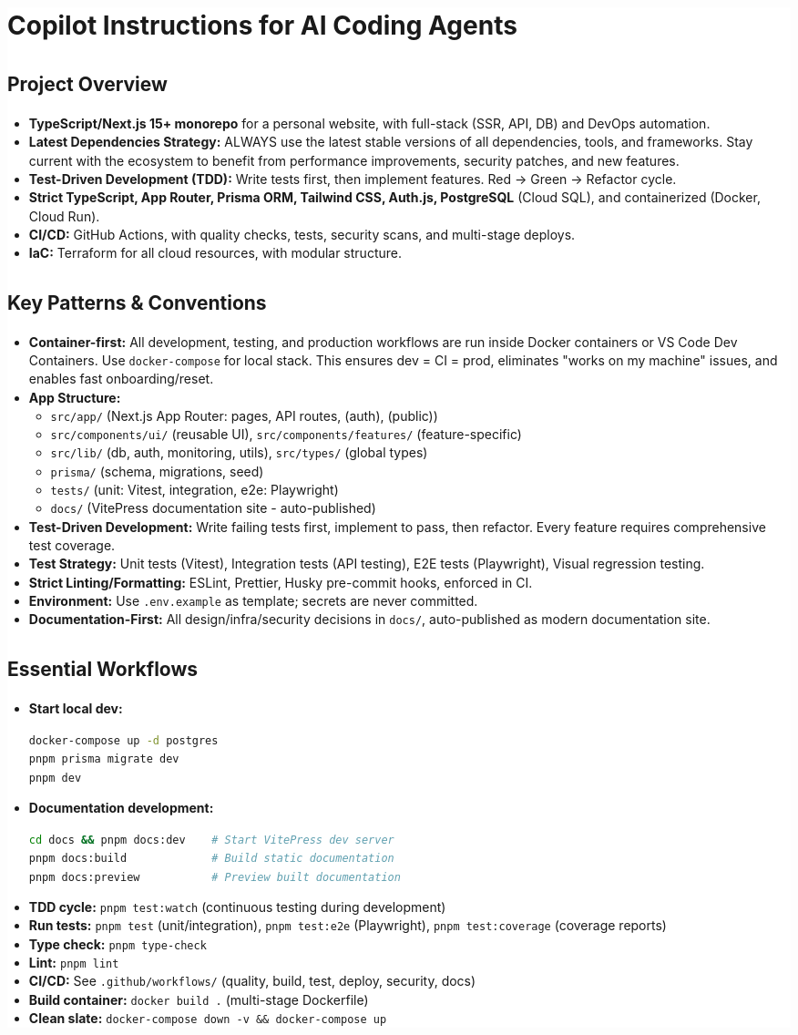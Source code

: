 # Copilot Instructions for AI Coding Agents

## Project Overview

- **TypeScript/Next.js 15+ monorepo** for a personal website, with full-stack (SSR, API, DB) and DevOps automation.
- **Latest Dependencies Strategy:** ALWAYS use the latest stable versions of all dependencies, tools, and frameworks. Stay current with the ecosystem to benefit from performance improvements, security patches, and new features.
- **Test-Driven Development (TDD):** Write tests first, then implement features. Red → Green → Refactor cycle.
- **Strict TypeScript, App Router, Prisma ORM, Tailwind CSS, Auth.js, PostgreSQL** (Cloud SQL), and containerized (Docker, Cloud Run).
- **CI/CD:** GitHub Actions, with quality checks, tests, security scans, and multi-stage deploys.
- **IaC:** Terraform for all cloud resources, with modular structure.

## Key Patterns & Conventions

- **Container-first:** All development, testing, and production workflows are run inside Docker containers or VS Code Dev Containers. Use `docker-compose` for local stack. This ensures dev = CI = prod, eliminates "works on my machine" issues, and enables fast onboarding/reset.
- **App Structure:**
  - `src/app/` (Next.js App Router: pages, API routes, (auth), (public))
  - `src/components/ui/` (reusable UI), `src/components/features/` (feature-specific)
  - `src/lib/` (db, auth, monitoring, utils), `src/types/` (global types)
  - `prisma/` (schema, migrations, seed)
  - `tests/` (unit: Vitest, integration, e2e: Playwright)
  - `docs/` (VitePress documentation site - auto-published)
- **Test-Driven Development:** Write failing tests first, implement to pass, then refactor. Every feature requires comprehensive test coverage.
- **Test Strategy:** Unit tests (Vitest), Integration tests (API testing), E2E tests (Playwright), Visual regression testing.
- **Strict Linting/Formatting:** ESLint, Prettier, Husky pre-commit hooks, enforced in CI.
- **Environment:** Use `.env.example` as template; secrets are never committed.
- **Documentation-First:** All design/infra/security decisions in `docs/`, auto-published as modern documentation site.

## Essential Workflows

- **Start local dev:**
  ```bash
  docker-compose up -d postgres
  pnpm prisma migrate dev
  pnpm dev
  ```
- **Documentation development:**
  ```bash
  cd docs && pnpm docs:dev    # Start VitePress dev server
  pnpm docs:build             # Build static documentation
  pnpm docs:preview           # Preview built documentation
  ```
- **TDD cycle:** `pnpm test:watch` (continuous testing during development)
- **Run tests:** `pnpm test` (unit/integration), `pnpm test:e2e` (Playwright), `pnpm test:coverage` (coverage reports)
- **Type check:** `pnpm type-check`
- **Lint:** `pnpm lint`
- **CI/CD:** See `.github/workflows/` (quality, build, test, deploy, security, docs)
- **Build container:** `docker build .` (multi-stage Dockerfile)
- **Clean slate:** `docker-compose down -v && docker-compose up`

